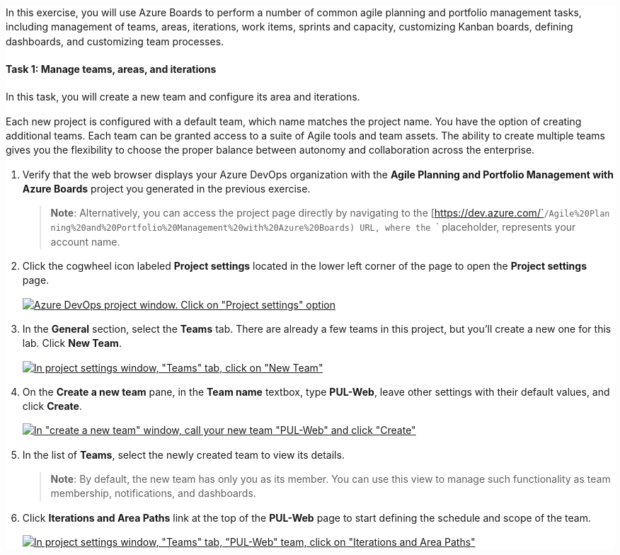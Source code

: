 In this exercise, you will use Azure Boards to perform a number of common agile planning and portfolio management tasks, including management of teams, areas, iterations, work items, sprints and capacity, customizing Kanban boards, defining dashboards, and customizing team processes.

#### Task 1: Manage teams, areas, and iterations

In this task, you will create a new team and configure its area and iterations.

Each new project is configured with a default team, which name matches the project name. You have the option of creating additional teams. Each team can be granted access to a suite of Agile tools and team assets. The ability to create multiple teams gives you the flexibility to choose the proper balance between autonomy and collaboration across the enterprise.

1. Verify that the web browser displays your Azure DevOps organization with the **Agile Planning and Portfolio Management with Azure Boards** project you generated in the previous exercise.

   > **Note**: Alternatively, you can access the project page directly by navigating to the [https://dev.azure.com/`<your-Azure-DevOps-account-name>`/Agile%20Planning%20and%20Portfolio%20Management%20with%20Azure%20Boards) URL, where the `<your-Azure-DevOps-account-name>` placeholder, represents your account name.

2. Click the cogwheel icon labeled **Project settings** located in the lower left corner of the page to open the **Project settings** page.

   [![Azure DevOps project window. Click on "Project settings" option](https://microsoftlearning.github.io/AZ400-DesigningandImplementingMicrosoftDevOpsSolutions/Instructions/Labs/images/m1/project_settings_v1.png)](https://microsoftlearning.github.io/AZ400-DesigningandImplementingMicrosoftDevOpsSolutions/Instructions/Labs/images/m1/project_settings_v1.png)

3. In the **General** section, select the **Teams** tab. There are already a few teams in this project, but you’ll create a new one for this lab. Click **New Team**.

   [![In project settings window, "Teams" tab, click on "New Team"](https://microsoftlearning.github.io/AZ400-DesigningandImplementingMicrosoftDevOpsSolutions/Instructions/Labs/images/m1/new_team_v1.png)](https://microsoftlearning.github.io/AZ400-DesigningandImplementingMicrosoftDevOpsSolutions/Instructions/Labs/images/m1/new_team_v1.png)

4. On the **Create a new team** pane, in the **Team name** textbox, type **PUL-Web**, leave other settings with their default values, and click **Create**.

   [![In "create a new team" window, call your new team "PUL-Web" and click "Create"](https://microsoftlearning.github.io/AZ400-DesigningandImplementingMicrosoftDevOpsSolutions/Instructions/Labs/images/m1/pulweb_v1.png)](https://microsoftlearning.github.io/AZ400-DesigningandImplementingMicrosoftDevOpsSolutions/Instructions/Labs/images/m1/pulweb_v1.png)

5. In the list of **Teams**, select the newly created team to view its details.

   > **Note**: By default, the new team has only you as its member. You can use this view to manage such functionality as team membership, notifications, and dashboards.

6. Click **Iterations and Area Paths** link at the top of the **PUL-Web** page to start defining the schedule and scope of the team.

   [![In project settings window, "Teams" tab, "PUL-Web" team, click on "Iterations and Area Paths"](https://microsoftlearning.github.io/AZ400-DesigningandImplementingMicrosoftDevOpsSolutions/Instructions/Labs/images/m1/iterationsareas_v1.png)](https://microsoftlearning.github.io/AZ400-DesigningandImplementingMicrosoftDevOpsSolutions/Instructions/Labs/images/m1/iterationsareas_v1.png)
